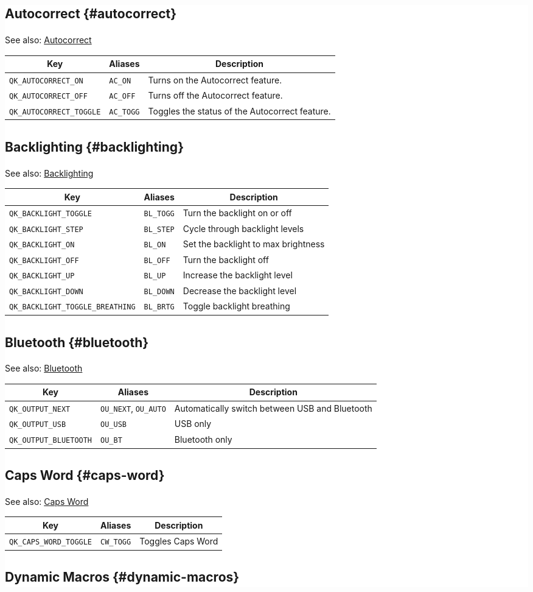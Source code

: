 ## Autocorrect {#autocorrect}

See also: [Autocorrect](features/autocorrect)

|Key                    |Aliases  |Description                                   |
|-----------------------|---------|----------------------------------------------|
|`QK_AUTOCORRECT_ON`    |`AC_ON`  |Turns on the Autocorrect feature.             |
|`QK_AUTOCORRECT_OFF`   |`AC_OFF` |Turns off the Autocorrect feature.            |
|`QK_AUTOCORRECT_TOGGLE`|`AC_TOGG`|Toggles the status of the Autocorrect feature.|

## Backlighting {#backlighting}

See also: [Backlighting](features/backlight)

| Key                             | Aliases   | Description                         |
|---------------------------------|-----------|-------------------------------------|
| `QK_BACKLIGHT_TOGGLE`           | `BL_TOGG` | Turn the backlight on or off        |
| `QK_BACKLIGHT_STEP`             | `BL_STEP` | Cycle through backlight levels      |
| `QK_BACKLIGHT_ON`               | `BL_ON`   | Set the backlight to max brightness |
| `QK_BACKLIGHT_OFF`              | `BL_OFF`  | Turn the backlight off              |
| `QK_BACKLIGHT_UP`               | `BL_UP`   | Increase the backlight level        |
| `QK_BACKLIGHT_DOWN`             | `BL_DOWN` | Decrease the backlight level        |
| `QK_BACKLIGHT_TOGGLE_BREATHING` | `BL_BRTG` | Toggle backlight breathing          |

## Bluetooth {#bluetooth}

See also: [Bluetooth](features/bluetooth)

| Key                   | Aliases              | Description                                    |
|-----------------------|----------------------|------------------------------------------------|
| `QK_OUTPUT_NEXT`      | `OU_NEXT`, `OU_AUTO` | Automatically switch between USB and Bluetooth |
| `QK_OUTPUT_USB`       | `OU_USB`             | USB only                                       |
| `QK_OUTPUT_BLUETOOTH` | `OU_BT`              | Bluetooth only                                 |

## Caps Word {#caps-word}

See also: [Caps Word](features/caps_word)

|Key                  |Aliases  |Description                   |
|---------------------|---------|------------------------------|
|`QK_CAPS_WORD_TOGGLE`|`CW_TOGG`|Toggles Caps Word             |

## Dynamic Macros {#dynamic-macros}
